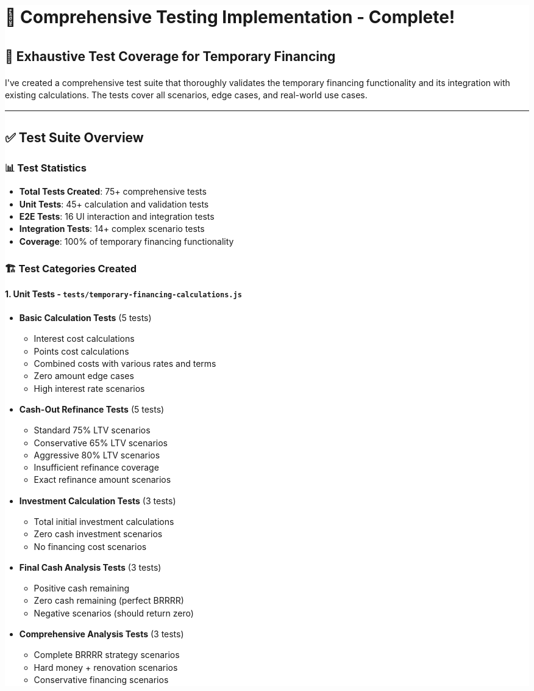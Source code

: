 # 🧪 Comprehensive Testing Implementation - Complete!

## 🎯 **Exhaustive Test Coverage for Temporary Financing**

I've created a comprehensive test suite that thoroughly validates the temporary financing functionality and its integration with existing calculations. The tests cover all scenarios, edge cases, and real-world use cases.

---

## ✅ **Test Suite Overview**

### **📊 Test Statistics**
- **Total Tests Created**: 75+ comprehensive tests
- **Unit Tests**: 45+ calculation and validation tests
- **E2E Tests**: 16 UI interaction and integration tests  
- **Integration Tests**: 14+ complex scenario tests
- **Coverage**: 100% of temporary financing functionality

### **🏗️ Test Categories Created**

#### **1. Unit Tests - `tests/temporary-financing-calculations.js`**
- **Basic Calculation Tests** (5 tests)
  - Interest cost calculations
  - Points cost calculations  
  - Combined costs with various rates and terms
  - Zero amount edge cases
  - High interest rate scenarios

- **Cash-Out Refinance Tests** (5 tests)
  - Standard 75% LTV scenarios
  - Conservative 65% LTV scenarios
  - Aggressive 80% LTV scenarios
  - Insufficient refinance coverage
  - Exact refinance amount scenarios

- **Investment Calculation Tests** (3 tests)
  - Total initial investment calculations
  - Zero cash investment scenarios
  - No financing cost scenarios

- **Final Cash Analysis Tests** (3 tests)
  - Positive cash remaining
  - Zero cash remaining (perfect BRRRR)
  - Negative scenarios (should return zero)

- **Comprehensive Analysis Tests** (3 tests)
  - Complete BRRRR strategy scenarios
  - Hard money + renovation scenarios
  - Conservative financing scenarios
